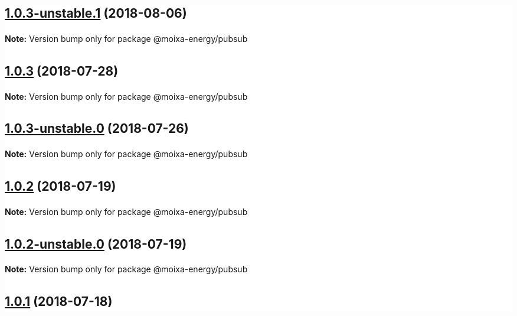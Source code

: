 <a name="1.0.3-unstable.1"></a>
## [1.0.3-unstable.1](https://github.com/aws/aws-amplify/compare/@moixa-energy/pubsub@1.0.3...@moixa-energy/pubsub@1.0.3-unstable.1) (2018-08-06)




**Note:** Version bump only for package @moixa-energy/pubsub

<a name="1.0.3"></a>
## [1.0.3](https://github.com/aws/aws-amplify/compare/@moixa-energy/pubsub@1.0.3-unstable.0...@moixa-energy/pubsub@1.0.3) (2018-07-28)




**Note:** Version bump only for package @moixa-energy/pubsub

<a name="1.0.3-unstable.0"></a>
## [1.0.3-unstable.0](https://github.com/aws/aws-amplify/compare/@moixa-energy/pubsub@1.0.2...@moixa-energy/pubsub@1.0.3-unstable.0) (2018-07-26)




**Note:** Version bump only for package @moixa-energy/pubsub

<a name="1.0.2"></a>
## [1.0.2](https://github.com/aws/aws-amplify/compare/@moixa-energy/pubsub@1.0.2-unstable.0...@moixa-energy/pubsub@1.0.2) (2018-07-19)




**Note:** Version bump only for package @moixa-energy/pubsub

<a name="1.0.2-unstable.0"></a>
## [1.0.2-unstable.0](https://github.com/aws/aws-amplify/compare/@moixa-energy/pubsub@1.0.1...@moixa-energy/pubsub@1.0.2-unstable.0) (2018-07-19)




**Note:** Version bump only for package @moixa-energy/pubsub

<a name="1.0.1"></a>
## [1.0.1](https://github.com/aws/aws-amplify/compare/@moixa-energy/pubsub@1.0.1-unstable.2...@moixa-energy/pubsub@1.0.1) (2018-07-18)



